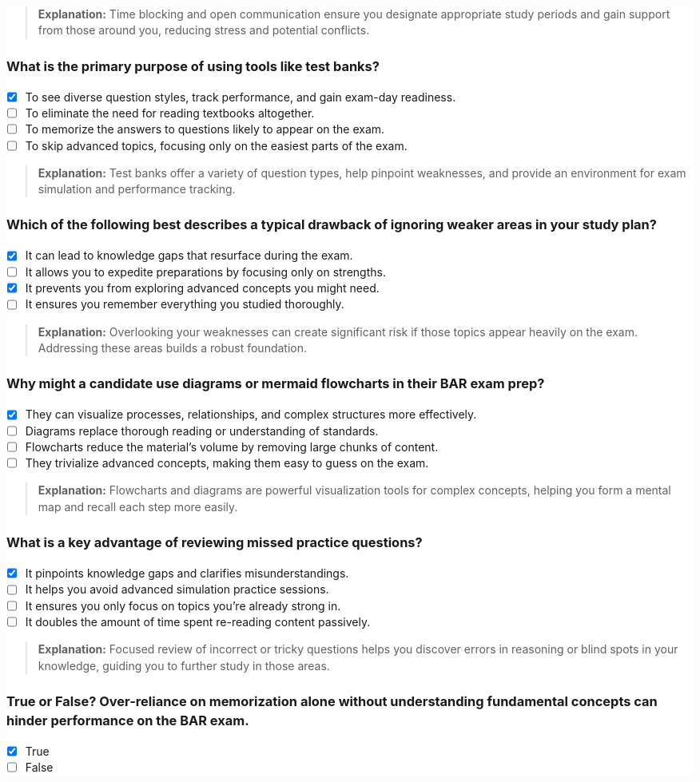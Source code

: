 > **Explanation:** Time blocking and open communication ensure you designate appropriate study periods and gain support from those around you, reducing stress and potential conflicts.

### What is the primary purpose of using tools like test banks?

- [x] To see diverse question styles, track performance, and gain exam-day readiness.
- [ ] To eliminate the need for reading textbooks altogether.
- [ ] To memorize the answers to questions likely to appear on the exam.
- [ ] To skip advanced topics, focusing only on the easiest parts of the exam.

> **Explanation:** Test banks offer a variety of question types, help pinpoint weaknesses, and provide an environment for exam simulation and performance tracking.

### Which of the following best describes a typical drawback of ignoring weaker areas in your study plan?

- [x] It can lead to knowledge gaps that resurface during the exam.
- [ ] It allows you to expedite preparations by focusing only on strengths.
- [x] It prevents you from exploring advanced concepts you might need.
- [ ] It ensures you remember everything you studied thoroughly.

> **Explanation:** Overlooking your weaknesses can create significant risk if those topics appear heavily on the exam. Addressing these areas builds a robust foundation.

### Why might a candidate use diagrams or mermaid flowcharts in their BAR exam prep?

- [x] They can visualize processes, relationships, and complex structures more effectively.
- [ ] Diagrams replace thorough reading or understanding of standards.
- [ ] Flowcharts reduce the material’s volume by removing large chunks of content.
- [ ] They trivialize advanced concepts, making them easy to guess on the exam.

> **Explanation:** Flowcharts and diagrams are powerful visualization tools for complex concepts, helping you form a mental map and recall each step more easily.

### What is a key advantage of reviewing missed practice questions?

- [x] It pinpoints knowledge gaps and clarifies misunderstandings.
- [ ] It helps you avoid advanced simulation practice sessions.
- [ ] It ensures you only focus on topics you’re already strong in.
- [ ] It doubles the amount of time spent re-reading content passively.

> **Explanation:** Focused review of incorrect or tricky questions helps you discover errors in reasoning or blind spots in your knowledge, guiding you to further study in those areas.

### True or False? Over-reliance on memorization alone without understanding fundamental concepts can hinder performance on the BAR exam.

- [x] True
- [ ] False
